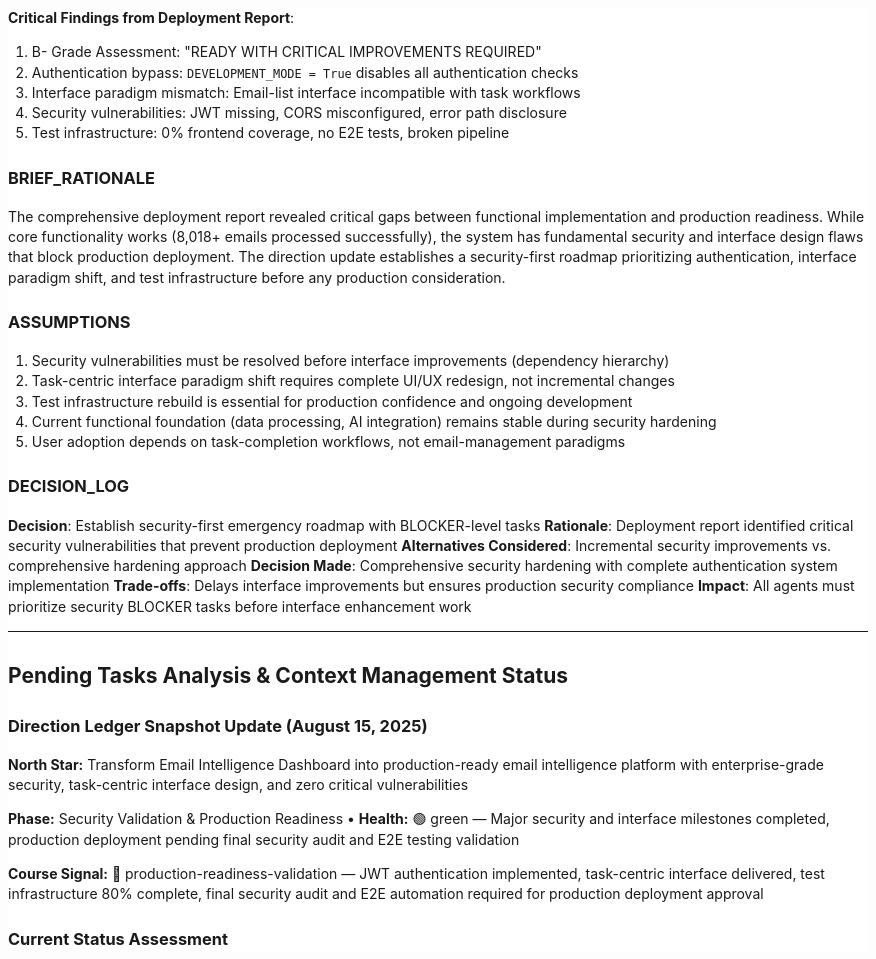 **Critical Findings from Deployment Report**:
1. B- Grade Assessment: "READY WITH CRITICAL IMPROVEMENTS REQUIRED"
2. Authentication bypass: `DEVELOPMENT_MODE = True` disables all authentication checks
3. Interface paradigm mismatch: Email-list interface incompatible with task workflows
4. Security vulnerabilities: JWT missing, CORS misconfigured, error path disclosure
5. Test infrastructure: 0% frontend coverage, no E2E tests, broken pipeline

### BRIEF_RATIONALE
The comprehensive deployment report revealed critical gaps between functional implementation and production readiness. While core functionality works (8,018+ emails processed successfully), the system has fundamental security and interface design flaws that block production deployment. The direction update establishes a security-first roadmap prioritizing authentication, interface paradigm shift, and test infrastructure before any production consideration.

### ASSUMPTIONS
1. Security vulnerabilities must be resolved before interface improvements (dependency hierarchy)
2. Task-centric interface paradigm shift requires complete UI/UX redesign, not incremental changes
3. Test infrastructure rebuild is essential for production confidence and ongoing development
4. Current functional foundation (data processing, AI integration) remains stable during security hardening
5. User adoption depends on task-completion workflows, not email-management paradigms

### DECISION_LOG
**Decision**: Establish security-first emergency roadmap with BLOCKER-level tasks
**Rationale**: Deployment report identified critical security vulnerabilities that prevent production deployment
**Alternatives Considered**: Incremental security improvements vs. comprehensive hardening approach
**Decision Made**: Comprehensive security hardening with complete authentication system implementation
**Trade-offs**: Delays interface improvements but ensures production security compliance
**Impact**: All agents must prioritize security BLOCKER tasks before interface enhancement work

---

## Pending Tasks Analysis & Context Management Status

### Direction Ledger Snapshot Update (August 15, 2025)

**North Star:** Transform Email Intelligence Dashboard into production-ready email intelligence platform with enterprise-grade security, task-centric interface design, and zero critical vulnerabilities

**Phase:** Security Validation & Production Readiness • **Health:** 🟢 green — Major security and interface milestones completed, production deployment pending final security audit and E2E testing validation

**Course Signal:** 🎯 production-readiness-validation — JWT authentication implemented, task-centric interface delivered, test infrastructure 80% complete, final security audit and E2E automation required for production deployment approval

### Current Status Assessment
